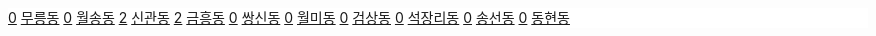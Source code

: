 
  <tr>
    <td><a href="4415011800.html">0</a></td>
    <td><a href="4415011800.html">무릉동</a></td>
  </tr>
    

  <tr>
    <td><a href="4415011900.html">0</a></td>
    <td><a href="4415011900.html">월송동</a></td>
  </tr>
    

  <tr>
    <td><a href="4415012000.html">2</a></td>
    <td><a href="4415012000.html">신관동</a></td>
  </tr>
    

  <tr>
    <td><a href="4415012100.html">2</a></td>
    <td><a href="4415012100.html">금흥동</a></td>
  </tr>
    

  <tr>
    <td><a href="4415012200.html">0</a></td>
    <td><a href="4415012200.html">쌍신동</a></td>
  </tr>
    

  <tr>
    <td><a href="4415012300.html">0</a></td>
    <td><a href="4415012300.html">월미동</a></td>
  </tr>
    

  <tr>
    <td><a href="4415012400.html">0</a></td>
    <td><a href="4415012400.html">검상동</a></td>
  </tr>
    

  <tr>
    <td><a href="4415012500.html">0</a></td>
    <td><a href="4415012500.html">석장리동</a></td>
  </tr>
    

  <tr>
    <td><a href="4415012600.html">0</a></td>
    <td><a href="4415012600.html">송선동</a></td>
  </tr>
    

  <tr>
    <td><a href="4415012700.html">0</a></td>
    <td><a href="4415012700.html">동현동</a></td>
  </tr>
    